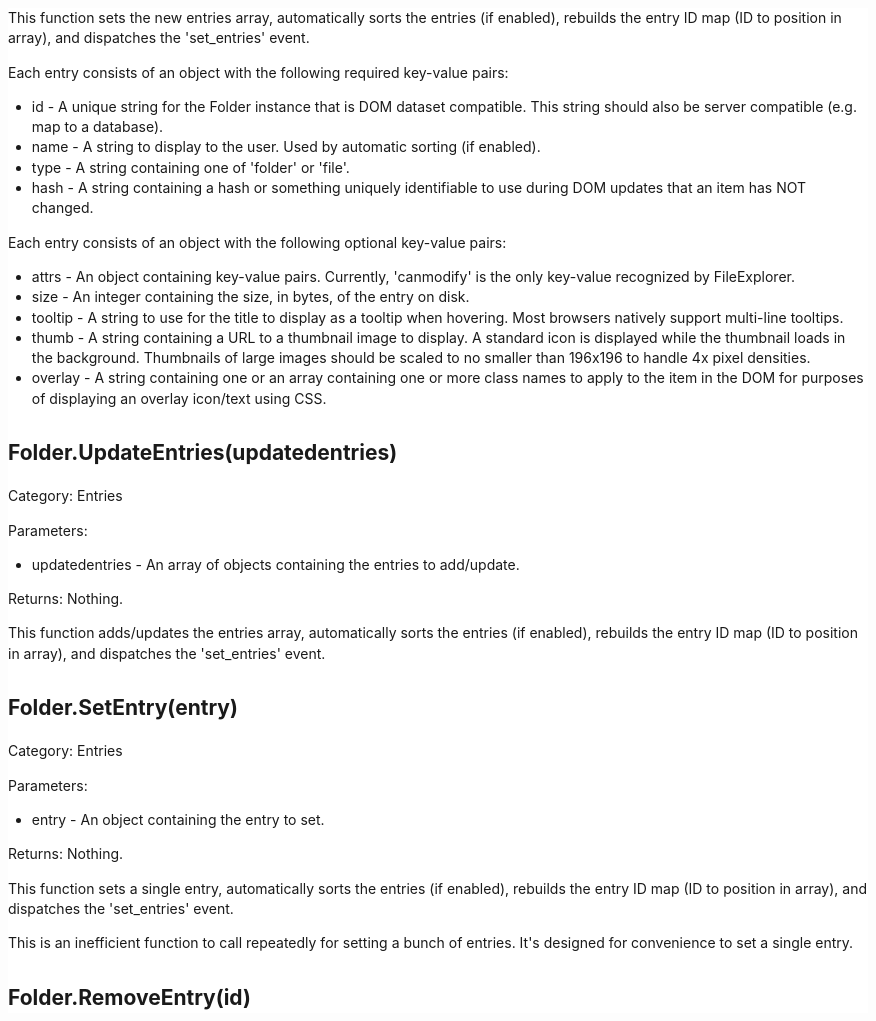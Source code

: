 This function sets the new entries array, automatically sorts the entries (if enabled), rebuilds the entry ID map (ID to position in array), and dispatches the 'set_entries' event.

Each entry consists of an object with the following required key-value pairs:

* id - A unique string for the Folder instance that is DOM dataset compatible.  This string should also be server compatible (e.g. map to a database).
* name - A string to display to the user.  Used by automatic sorting (if enabled).
* type - A string containing one of 'folder' or 'file'.
* hash - A string containing a hash or something uniquely identifiable to use during DOM updates that an item has NOT changed.

Each entry consists of an object with the following optional key-value pairs:

* attrs - An object containing key-value pairs.  Currently, 'canmodify' is the only key-value recognized by FileExplorer.
* size - An integer containing the size, in bytes, of the entry on disk.
* tooltip - A string to use for the title to display as a tooltip when hovering.  Most browsers natively support multi-line tooltips.
* thumb - A string containing a URL to a thumbnail image to display.  A standard icon is displayed while the thumbnail loads in the background.  Thumbnails of large images should be scaled to no smaller than 196x196 to handle 4x pixel densities.
* overlay - A string containing one or an array containing one or more class names to apply to the item in the DOM for purposes of displaying an overlay icon/text using CSS.

Folder.UpdateEntries(updatedentries)
------------------------------------

Category:  Entries

Parameters:

* updatedentries - An array of objects containing the entries to add/update.

Returns:  Nothing.

This function adds/updates the entries array, automatically sorts the entries (if enabled), rebuilds the entry ID map (ID to position in array), and dispatches the 'set_entries' event.

Folder.SetEntry(entry)
----------------------

Category:  Entries

Parameters:

* entry - An object containing the entry to set.

Returns:  Nothing.

This function sets a single entry, automatically sorts the entries (if enabled), rebuilds the entry ID map (ID to position in array), and dispatches the 'set_entries' event.

This is an inefficient function to call repeatedly for setting a bunch of entries.  It's designed for convenience to set a single entry.

Folder.RemoveEntry(id)
----------------------
